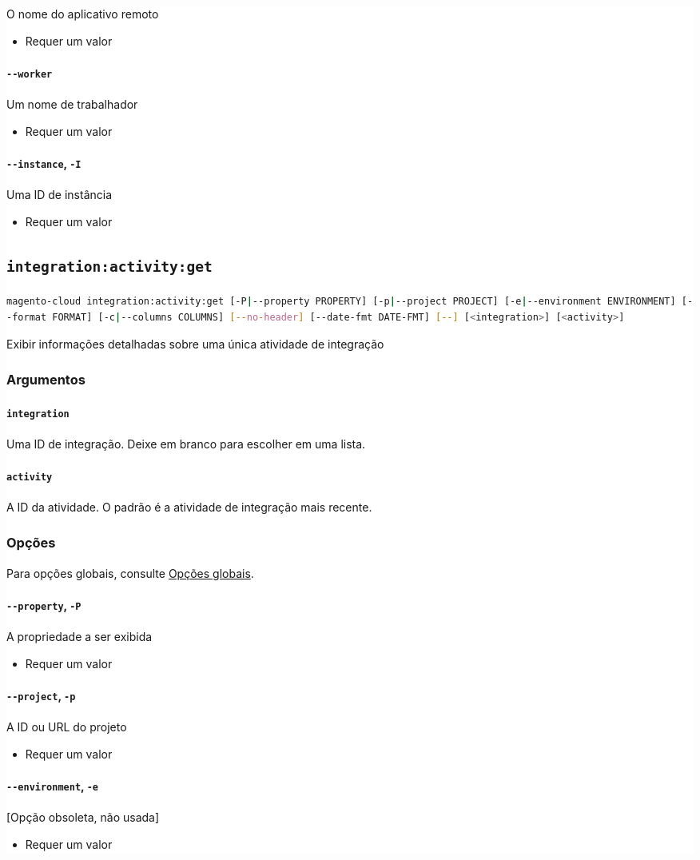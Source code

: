 O nome do aplicativo remoto

- Requer um valor

#### `--worker`

Um nome de trabalhador

- Requer um valor

#### `--instance`, `-I`

Uma ID de instância

- Requer um valor


## `integration:activity:get`

```bash
magento-cloud integration:activity:get [-P|--property PROPERTY] [-p|--project PROJECT] [-e|--environment ENVIRONMENT] [--format FORMAT] [-c|--columns COLUMNS] [--no-header] [--date-fmt DATE-FMT] [--] [<integration>] [<activity>]
```

Exibir informações detalhadas sobre uma única atividade de integração

### Argumentos

#### `integration`

Uma ID de integração. Deixe em branco para escolher em uma lista.


#### `activity`

A ID da atividade. O padrão é a atividade de integração mais recente.

### Opções

Para opções globais, consulte [Opções globais](#global-options).

#### `--property`, `-P`

A propriedade a ser exibida

- Requer um valor

#### `--project`, `-p`

A ID ou URL do projeto

- Requer um valor

#### `--environment`, `-e`

[Opção obsoleta, não usada]

- Requer um valor
